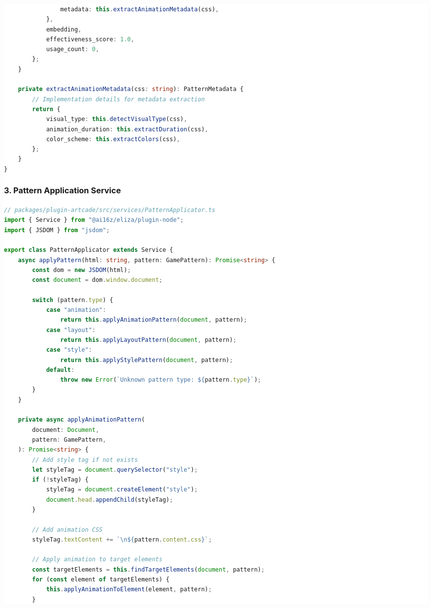 ```typescript
                metadata: this.extractAnimationMetadata(css),
            },
            embedding,
            effectiveness_score: 1.0,
            usage_count: 0,
        };
    }

    private extractAnimationMetadata(css: string): PatternMetadata {
        // Implementation details for metadata extraction
        return {
            visual_type: this.detectVisualType(css),
            animation_duration: this.extractDuration(css),
            color_scheme: this.extractColors(css),
        };
    }
}
```

### 3. Pattern Application Service

```typescript
// packages/plugin-artcade/src/services/PatternApplicator.ts
import { Service } from "@ai16z/eliza/plugin-node";
import { JSDOM } from "jsdom";

export class PatternApplicator extends Service {
    async applyPattern(html: string, pattern: GamePattern): Promise<string> {
        const dom = new JSDOM(html);
        const document = dom.window.document;

        switch (pattern.type) {
            case "animation":
                return this.applyAnimationPattern(document, pattern);
            case "layout":
                return this.applyLayoutPattern(document, pattern);
            case "style":
                return this.applyStylePattern(document, pattern);
            default:
                throw new Error(`Unknown pattern type: ${pattern.type}`);
        }
    }

    private async applyAnimationPattern(
        document: Document,
        pattern: GamePattern,
    ): Promise<string> {
        // Add style tag if not exists
        let styleTag = document.querySelector("style");
        if (!styleTag) {
            styleTag = document.createElement("style");
            document.head.appendChild(styleTag);
        }

        // Add animation CSS
        styleTag.textContent += `\n${pattern.content.css}`;

        // Apply animation to target elements
        const targetElements = this.findTargetElements(document, pattern);
        for (const element of targetElements) {
            this.applyAnimationToElement(element, pattern);
        }

```